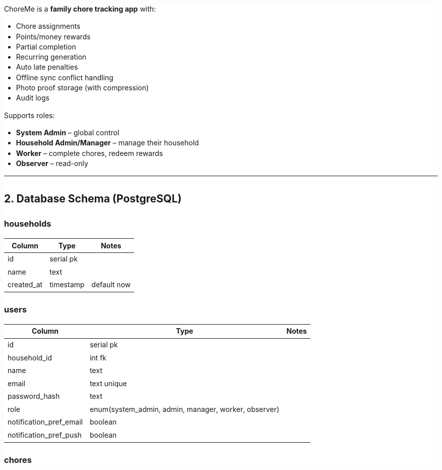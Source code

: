 ChoreMe is a **family chore tracking app** with:

* Chore assignments
* Points/money rewards
* Partial completion
* Recurring generation
* Auto late penalties
* Offline sync conflict handling
* Photo proof storage (with compression)
* Audit logs

Supports roles:

* **System Admin** – global control
* **Household Admin/Manager** – manage their household
* **Worker** – complete chores, redeem rewards
* **Observer** – read-only

---

## **2. Database Schema (PostgreSQL)**

### **households**

| Column      | Type      | Notes       |
| ----------- | --------- | ----------- |
| id          | serial pk |             |
| name        | text      |             |
| created\_at | timestamp | default now |

### **users**

| Column                    | Type                                                  | Notes |
| ------------------------- | ----------------------------------------------------- | ----- |
| id                        | serial pk                                             |       |
| household\_id             | int fk                                                |       |
| name                      | text                                                  |       |
| email                     | text unique                                           |       |
| password\_hash            | text                                                  |       |
| role                      | enum(system\_admin, admin, manager, worker, observer) |       |
| notification\_pref\_email | boolean                                               |       |
| notification\_pref\_push  | boolean                                               |       |

### **chores**
